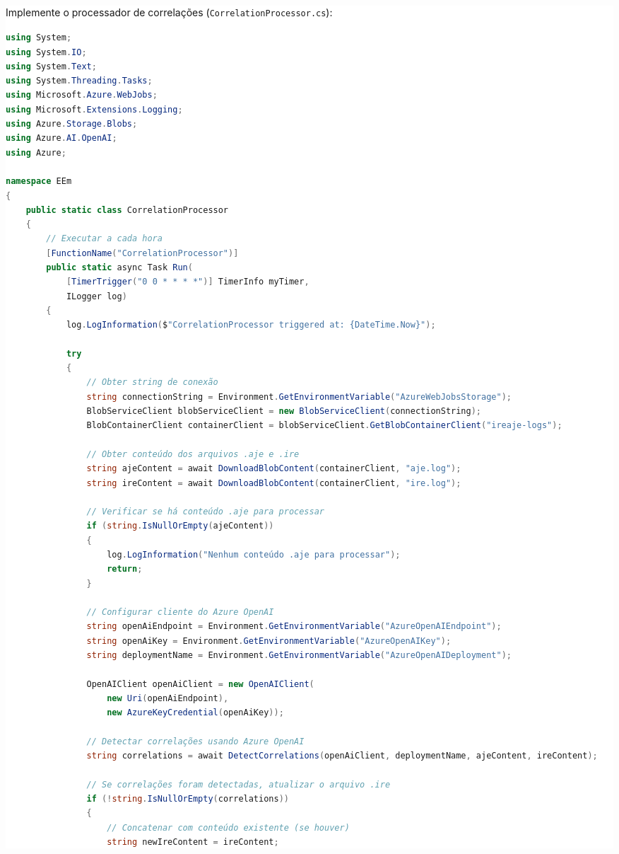 Implemente o processador de correlações (`CorrelationProcessor.cs`):

```csharp
using System;
using System.IO;
using System.Text;
using System.Threading.Tasks;
using Microsoft.Azure.WebJobs;
using Microsoft.Extensions.Logging;
using Azure.Storage.Blobs;
using Azure.AI.OpenAI;
using Azure;

namespace EEm
{
    public static class CorrelationProcessor
    {
        // Executar a cada hora
        [FunctionName("CorrelationProcessor")]
        public static async Task Run(
            [TimerTrigger("0 0 * * * *")] TimerInfo myTimer,
            ILogger log)
        {
            log.LogInformation($"CorrelationProcessor triggered at: {DateTime.Now}");
            
            try
            {
                // Obter string de conexão
                string connectionString = Environment.GetEnvironmentVariable("AzureWebJobsStorage");
                BlobServiceClient blobServiceClient = new BlobServiceClient(connectionString);
                BlobContainerClient containerClient = blobServiceClient.GetBlobContainerClient("ireaje-logs");
                
                // Obter conteúdo dos arquivos .aje e .ire
                string ajeContent = await DownloadBlobContent(containerClient, "aje.log");
                string ireContent = await DownloadBlobContent(containerClient, "ire.log");
                
                // Verificar se há conteúdo .aje para processar
                if (string.IsNullOrEmpty(ajeContent))
                {
                    log.LogInformation("Nenhum conteúdo .aje para processar");
                    return;
                }
                
                // Configurar cliente do Azure OpenAI
                string openAiEndpoint = Environment.GetEnvironmentVariable("AzureOpenAIEndpoint");
                string openAiKey = Environment.GetEnvironmentVariable("AzureOpenAIKey");
                string deploymentName = Environment.GetEnvironmentVariable("AzureOpenAIDeployment");
                
                OpenAIClient openAiClient = new OpenAIClient(
                    new Uri(openAiEndpoint),
                    new AzureKeyCredential(openAiKey));
                
                // Detectar correlações usando Azure OpenAI
                string correlations = await DetectCorrelations(openAiClient, deploymentName, ajeContent, ireContent);
                
                // Se correlações foram detectadas, atualizar o arquivo .ire
                if (!string.IsNullOrEmpty(correlations))
                {
                    // Concatenar com conteúdo existente (se houver)
                    string newIreContent = ireContent;
```